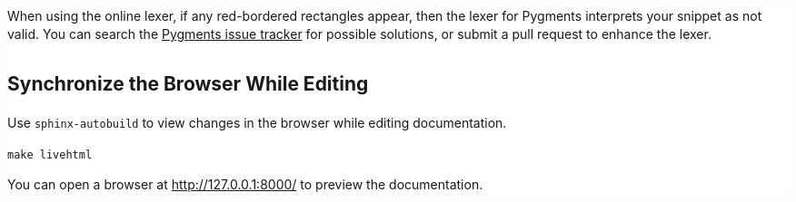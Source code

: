 When using the online lexer, if any red-bordered rectangles appear, then the lexer for Pygments interprets your snippet as not valid.
You can search the [Pygments issue tracker](https://github.com/pygments/pygments/search) for possible solutions, or submit a pull request to enhance the lexer.


## Synchronize the Browser While Editing


Use `sphinx-autobuild` to view changes in the browser while editing documentation.

```shell
make livehtml
```

You can open a browser at http://127.0.0.1:8000/ to preview the documentation.
